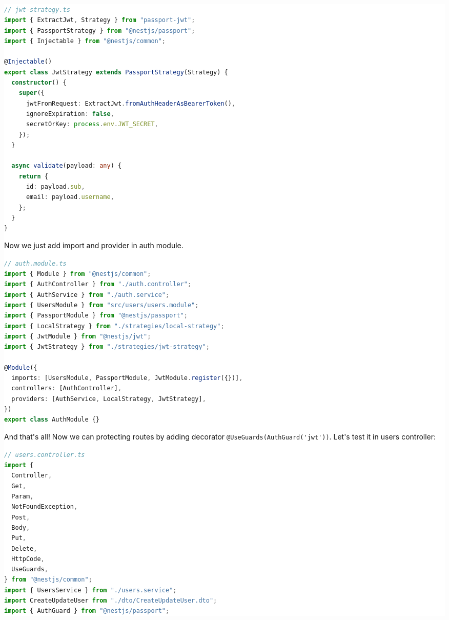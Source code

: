 ```ts
// jwt-strategy.ts
import { ExtractJwt, Strategy } from "passport-jwt";
import { PassportStrategy } from "@nestjs/passport";
import { Injectable } from "@nestjs/common";

@Injectable()
export class JwtStrategy extends PassportStrategy(Strategy) {
  constructor() {
    super({
      jwtFromRequest: ExtractJwt.fromAuthHeaderAsBearerToken(),
      ignoreExpiration: false,
      secretOrKey: process.env.JWT_SECRET,
    });
  }

  async validate(payload: any) {
    return {
      id: payload.sub,
      email: payload.username,
    };
  }
}
```

Now we just add import and provider in auth module.

```ts
// auth.module.ts
import { Module } from "@nestjs/common";
import { AuthController } from "./auth.controller";
import { AuthService } from "./auth.service";
import { UsersModule } from "src/users/users.module";
import { PassportModule } from "@nestjs/passport";
import { LocalStrategy } from "./strategies/local-strategy";
import { JwtModule } from "@nestjs/jwt";
import { JwtStrategy } from "./strategies/jwt-strategy";

@Module({
  imports: [UsersModule, PassportModule, JwtModule.register({})],
  controllers: [AuthController],
  providers: [AuthService, LocalStrategy, JwtStrategy],
})
export class AuthModule {}
```

And that's all! Now we can protecting routes by adding decorator `@UseGuards(AuthGuard('jwt'))`. Let's test it in users controller:

```ts
// users.controller.ts
import {
  Controller,
  Get,
  Param,
  NotFoundException,
  Post,
  Body,
  Put,
  Delete,
  HttpCode,
  UseGuards,
} from "@nestjs/common";
import { UsersService } from "./users.service";
import CreateUpdateUser from "./dto/CreateUpdateUser.dto";
import { AuthGuard } from "@nestjs/passport";
```